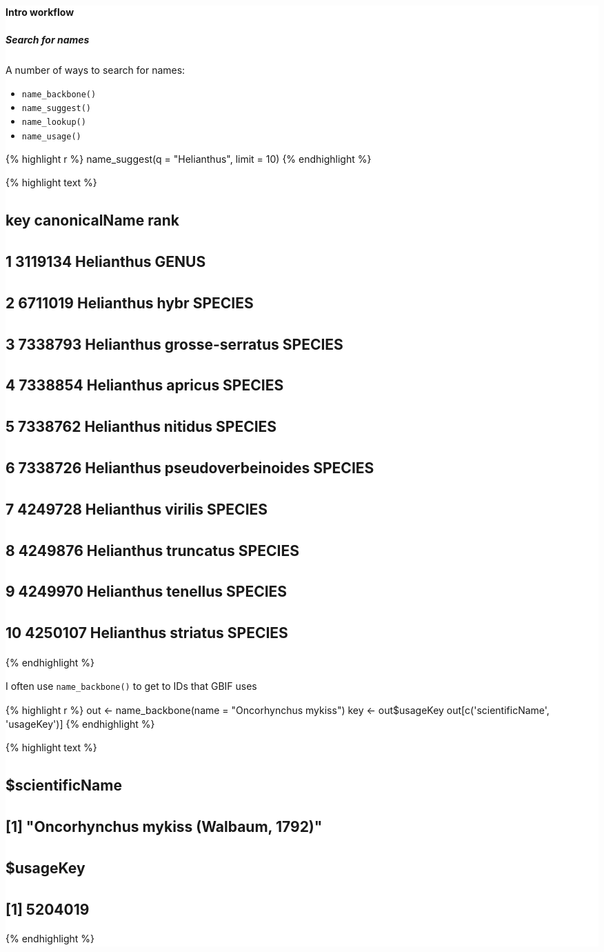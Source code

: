 
#### Intro workflow

##### Search for names

A number of ways to search for names:

* `name_backbone()`
* `name_suggest()`
* `name_lookup()`
* `name_usage()`


{% highlight r %}
name_suggest(q = "Helianthus", limit = 10)
{% endhighlight %}



{% highlight text %}
##        key                 canonicalName    rank
## 1  3119134                    Helianthus   GENUS
## 2  6711019               Helianthus hybr SPECIES
## 3  7338793    Helianthus grosse-serratus SPECIES
## 4  7338854            Helianthus apricus SPECIES
## 5  7338762            Helianthus nitidus SPECIES
## 6  7338726 Helianthus pseudoverbeinoides SPECIES
## 7  4249728            Helianthus virilis SPECIES
## 8  4249876          Helianthus truncatus SPECIES
## 9  4249970           Helianthus tenellus SPECIES
## 10 4250107           Helianthus striatus SPECIES
{% endhighlight %}

I often use `name_backbone()` to get to IDs that GBIF uses


{% highlight r %}
out <- name_backbone(name = "Oncorhynchus mykiss")
key <- out$usageKey
out[c('scientificName', 'usageKey')]
{% endhighlight %}



{% highlight text %}
## $scientificName
## [1] "Oncorhynchus mykiss (Walbaum, 1792)"
## 
## $usageKey
## [1] 5204019
{% endhighlight %}
